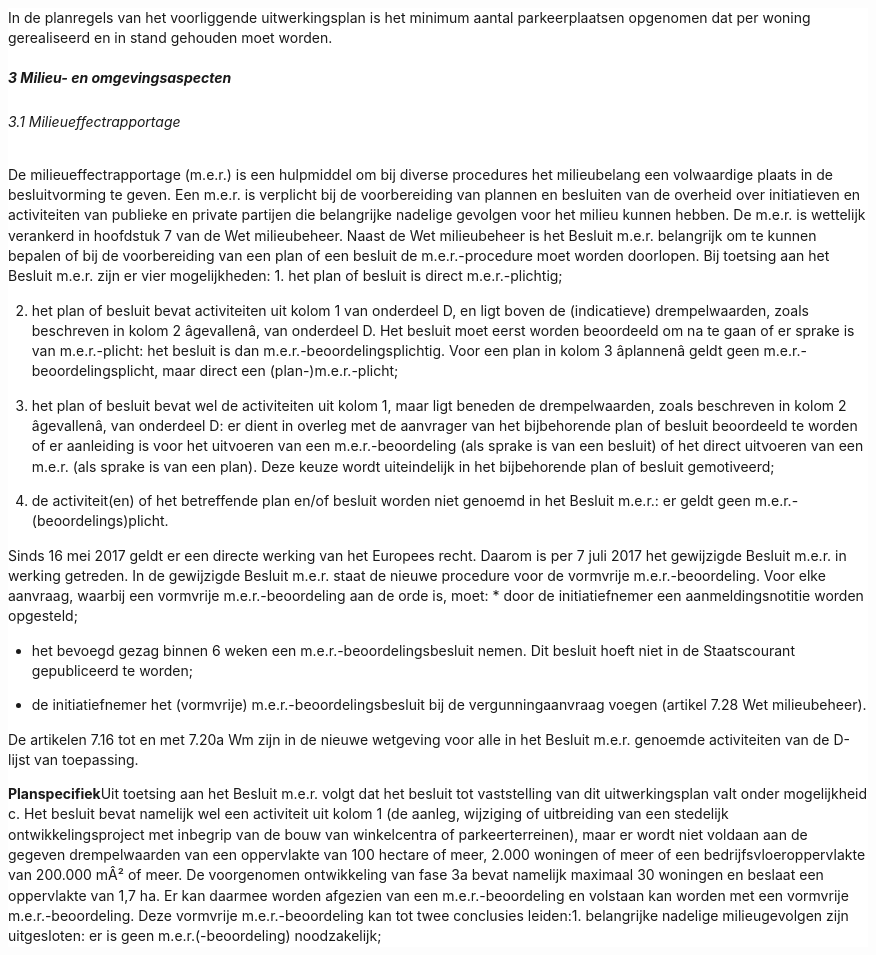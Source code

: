 In de planregels van het voorliggende uitwerkingsplan is het minimum aantal parkeerplaatsen opgenomen dat per woning gerealiseerd en in stand gehouden moet worden.

##### 3 Milieu\- en omgevingsaspecten

###### 3\.1 Milieueffectrapportage

De milieueffectrapportage (m.e.r.) is een hulpmiddel om bij diverse procedures het milieubelang een volwaardige plaats in de besluitvorming te geven. Een m.e.r. is verplicht bij de voorbereiding van plannen en besluiten van de overheid over initiatieven en activiteiten van publieke en private partijen die belangrijke nadelige gevolgen voor het milieu kunnen hebben. De m.e.r. is wettelijk verankerd in hoofdstuk 7 van de Wet milieubeheer. Naast de Wet milieubeheer is het Besluit m.e.r. belangrijk om te kunnen bepalen of bij de voorbereiding van een plan of een besluit de m.e.r.\-procedure moet worden doorlopen. Bij toetsing aan het Besluit m.e.r. zijn er vier mogelijkheden: 1. het plan of besluit is direct m.e.r.\-plichtig;

2. het plan of besluit bevat activiteiten uit kolom 1 van onderdeel D, en ligt boven de (indicatieve) drempelwaarden, zoals beschreven in kolom 2 âgevallenâ, van onderdeel D. Het besluit moet eerst worden beoordeeld om na te gaan of er sprake is van m.e.r.\-plicht: het besluit is dan m.e.r.\-beoordelingsplichtig. Voor een plan in kolom 3 âplannenâ geldt geen m.e.r.\-beoordelingsplicht, maar direct een (plan\-)m.e.r.\-plicht;

3. het plan of besluit bevat wel de activiteiten uit kolom 1, maar ligt beneden de drempelwaarden, zoals beschreven in kolom 2 âgevallenâ, van onderdeel D: er dient in overleg met de aanvrager van het bijbehorende plan of besluit beoordeeld te worden of er aanleiding is voor het uitvoeren van een m.e.r.\-beoordeling (als sprake is van een besluit) of het direct uitvoeren van een m.e.r. (als sprake is van een plan). Deze keuze wordt uiteindelijk in het bijbehorende plan of besluit gemotiveerd;

4. de activiteit(en) of het betreffende plan en/of besluit worden niet genoemd in het Besluit m.e.r.: er geldt geen m.e.r.\-(beoordelings)plicht.

Sinds 16 mei 2017 geldt er een directe werking van het Europees recht. Daarom is per 7 juli 2017 het gewijzigde Besluit m.e.r. in werking getreden. In de gewijzigde Besluit m.e.r. staat de nieuwe procedure voor de vormvrije m.e.r.\-beoordeling. Voor elke aanvraag, waarbij een vormvrije m.e.r.\-beoordeling aan de orde is, moet: * door de initiatiefnemer een aanmeldingsnotitie worden opgesteld;

* het bevoegd gezag binnen 6 weken een m.e.r.\-beoordelingsbesluit nemen. Dit besluit hoeft niet in de Staatscourant gepubliceerd te worden;

* de initiatiefnemer het (vormvrije) m.e.r.\-beoordelingsbesluit bij de vergunningaanvraag voegen (artikel 7\.28 Wet milieubeheer).

De artikelen 7\.16 tot en met 7\.20a Wm zijn in de nieuwe wetgeving voor alle in het Besluit m.e.r. genoemde activiteiten van de D\-lijst van toepassing.

**Planspecifiek**Uit toetsing aan het Besluit m.e.r. volgt dat het besluit tot vaststelling van dit uitwerkingsplan valt onder mogelijkheid c. Het besluit bevat namelijk wel een activiteit uit kolom 1 (de aanleg, wijziging of uitbreiding van een stedelijk ontwikkelingsproject met inbegrip van de bouw van winkelcentra of parkeerterreinen), maar er wordt niet voldaan aan de gegeven drempelwaarden van een oppervlakte van 100 hectare of meer, 2\.000 woningen of meer of een bedrijfsvloeroppervlakte van 200\.000 mÂ² of meer. De voorgenomen ontwikkeling van fase 3a bevat namelijk maximaal 30 woningen en beslaat een oppervlakte van 1,7 ha. Er kan daarmee worden afgezien van een m.e.r.\-beoordeling en volstaan kan worden met een vormvrije m.e.r.\-beoordeling. Deze vormvrije m.e.r.\-beoordeling kan tot twee conclusies leiden:1. belangrijke nadelige milieugevolgen zijn uitgesloten: er is geen m.e.r.(\-beoordeling) noodzakelijk;
